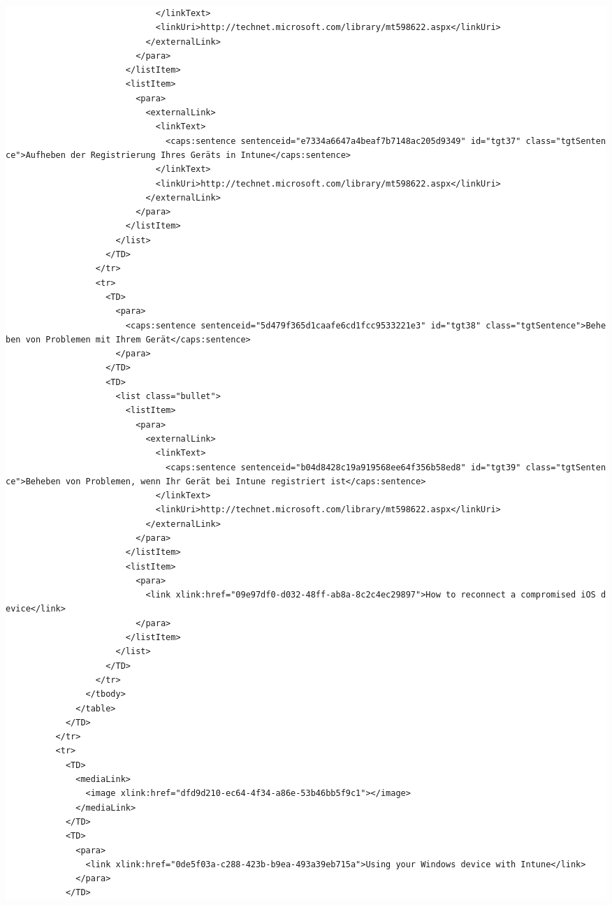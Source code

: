                                   </linkText>
                                  <linkUri>http://technet.microsoft.com/library/mt598622.aspx</linkUri>
                                </externalLink>
                              </para>
                            </listItem>
                            <listItem>
                              <para>
                                <externalLink>
                                  <linkText>
                                    <caps:sentence sentenceid="e7334a6647a4beaf7b7148ac205d9349" id="tgt37" class="tgtSentence">Aufheben der Registrierung Ihres Geräts in Intune</caps:sentence>
                                  </linkText>
                                  <linkUri>http://technet.microsoft.com/library/mt598622.aspx</linkUri>
                                </externalLink>
                              </para>
                            </listItem>
                          </list>
                        </TD>
                      </tr>
                      <tr>
                        <TD>
                          <para>
                            <caps:sentence sentenceid="5d479f365d1caafe6cd1fcc9533221e3" id="tgt38" class="tgtSentence">Beheben von Problemen mit Ihrem Gerät</caps:sentence>
                          </para>
                        </TD>
                        <TD>
                          <list class="bullet">
                            <listItem>
                              <para>
                                <externalLink>
                                  <linkText>
                                    <caps:sentence sentenceid="b04d8428c19a919568ee64f356b58ed8" id="tgt39" class="tgtSentence">Beheben von Problemen, wenn Ihr Gerät bei Intune registriert ist</caps:sentence>
                                  </linkText>
                                  <linkUri>http://technet.microsoft.com/library/mt598622.aspx</linkUri>
                                </externalLink>
                              </para>
                            </listItem>
                            <listItem>
                              <para>
                                <link xlink:href="09e97df0-d032-48ff-ab8a-8c2c4ec29897">How to reconnect a compromised iOS device</link>
                              </para>
                            </listItem>
                          </list>
                        </TD>
                      </tr>
                    </tbody>
                  </table>
                </TD>
              </tr>
              <tr>
                <TD>
                  <mediaLink>
                    <image xlink:href="dfd9d210-ec64-4f34-a86e-53b46bb5f9c1"></image>
                  </mediaLink>
                </TD>
                <TD>
                  <para>
                    <link xlink:href="0de5f03a-c288-423b-b9ea-493a39eb715a">Using your Windows device with Intune</link>
                  </para>
                </TD>